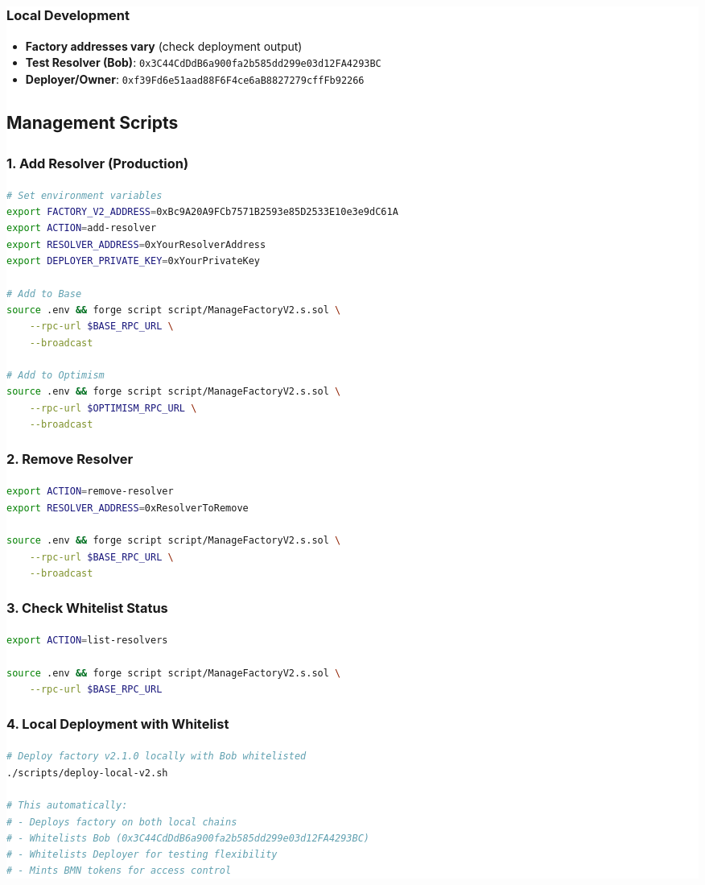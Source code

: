 ### Local Development
- **Factory addresses vary** (check deployment output)
- **Test Resolver (Bob)**: `0x3C44CdDdB6a900fa2b585dd299e03d12FA4293BC`
- **Deployer/Owner**: `0xf39Fd6e51aad88F6F4ce6aB8827279cffFb92266`

## Management Scripts

### 1. Add Resolver (Production)

```bash
# Set environment variables
export FACTORY_V2_ADDRESS=0xBc9A20A9FCb7571B2593e85D2533E10e3e9dC61A
export ACTION=add-resolver
export RESOLVER_ADDRESS=0xYourResolverAddress
export DEPLOYER_PRIVATE_KEY=0xYourPrivateKey

# Add to Base
source .env && forge script script/ManageFactoryV2.s.sol \
    --rpc-url $BASE_RPC_URL \
    --broadcast

# Add to Optimism
source .env && forge script script/ManageFactoryV2.s.sol \
    --rpc-url $OPTIMISM_RPC_URL \
    --broadcast
```

### 2. Remove Resolver

```bash
export ACTION=remove-resolver
export RESOLVER_ADDRESS=0xResolverToRemove

source .env && forge script script/ManageFactoryV2.s.sol \
    --rpc-url $BASE_RPC_URL \
    --broadcast
```

### 3. Check Whitelist Status

```bash
export ACTION=list-resolvers

source .env && forge script script/ManageFactoryV2.s.sol \
    --rpc-url $BASE_RPC_URL
```

### 4. Local Deployment with Whitelist

```bash
# Deploy factory v2.1.0 locally with Bob whitelisted
./scripts/deploy-local-v2.sh

# This automatically:
# - Deploys factory on both local chains
# - Whitelists Bob (0x3C44CdDdB6a900fa2b585dd299e03d12FA4293BC)
# - Whitelists Deployer for testing flexibility
# - Mints BMN tokens for access control
```
